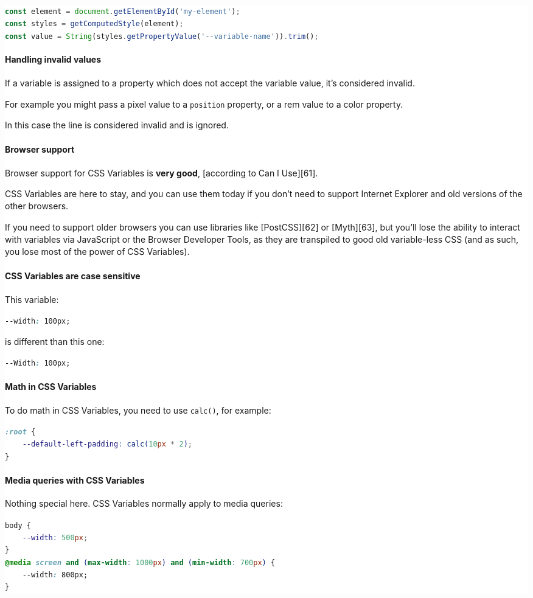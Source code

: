 ```js
const element = document.getElementById('my-element');
const styles = getComputedStyle(element);
const value = String(styles.getPropertyValue('--variable-name')).trim();
```

#### Handling invalid values

If a variable is assigned to a property which does not accept the variable value, it’s considered invalid.

For example you might pass a pixel value to a `position` property, or a rem value to a color property.

In this case the line is considered invalid and is ignored.

#### Browser support

Browser support for CSS Variables is **very good**, [according to Can I Use][61].

CSS Variables are here to stay, and you can use them today if you don’t need to support Internet Explorer and old versions of the other browsers.

If you need to support older browsers you can use libraries like [PostCSS][62] or [Myth][63], but you’ll lose the ability to interact with variables via JavaScript or the Browser Developer Tools, as they are transpiled to good old variable-less CSS (and as such, you lose most of the power of CSS Variables).

#### CSS Variables are case sensitive

This variable:

```css
--width: 100px;
```

is different than this one:

```css
--Width: 100px;
```

#### Math in CSS Variables

To do math in CSS Variables, you need to use `calc()`, for example:

```css
:root {
    --default-left-padding: calc(10px * 2);
}
```

#### Media queries with CSS Variables

Nothing special here. CSS Variables normally apply to media queries:

```css
body {
    --width: 500px;
}
@media screen and (max-width: 1000px) and (min-width: 700px) {
    --width: 800px;
}
```
